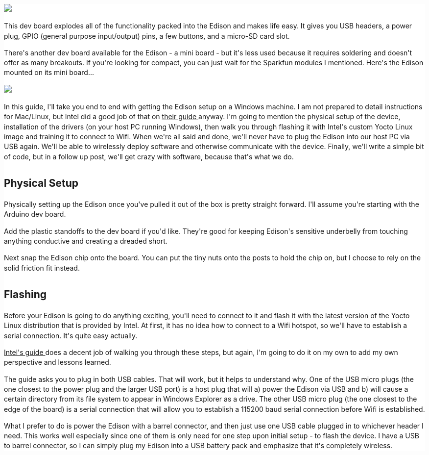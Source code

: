![](http://codefoster.blob.core.windows.net/site/image/c6edb1c5b2b14808b86e8b8ed07289d0/edison-setup_devboard_1.png)

This dev board explodes all of the functionality packed into the Edison and makes life easy. It gives you USB headers, a power plug, GPIO (general purpose input/output) pins, a few buttons, and a micro-SD card slot.

There&#39;s another dev board available for the Edison - a mini board - but it&#39;s less used because it requires soldering and doesn&#39;t offer as many breakouts. If you&#39;re looking for compact, you can just wait for the Sparkfun modules I mentioned. Here&#39;s the Edison mounted on its mini board...

![](http://codefoster.blob.core.windows.net/site/image/73cd7e5e3ba54692a6479d4350f228a0/edison-setup_miniboard_1.jpg)

In this guide, I&#39;ll take you end to end with getting the Edison setup on a Windows machine.&nbsp;I&nbsp;am not prepared to detail instructions for Mac/Linux,&nbsp;but&nbsp;Intel did a good job of that on [their guide ](http://communities.intel.com/docs/DOC-23192)anyway.&nbsp;I&#39;m going to mention the physical setup of the device, installation of the drivers (on your host PC running Windows), then walk you through flashing it with Intel&#39;s custom Yocto Linux image and&nbsp;training it to connect to Wifi. When we&#39;re all said and done, we&#39;ll never have to plug the Edison into our host PC via USB again. We&#39;ll be able to wirelessly deploy software and otherwise communicate with the device. Finally, we&#39;ll write a simple bit of code, but in a follow up post, we&#39;ll get crazy with software, because that&#39;s what we do.

## Physical Setup

Physically setting up the Edison once you&#39;ve pulled it out of the box is pretty straight forward. I&#39;ll assume you&#39;re starting with the Arduino dev board.

Add the plastic standoffs to the dev board if you&#39;d like. They&#39;re good for keeping Edison&#39;s sensitive underbelly from touching anything conductive and creating a dreaded short.

Next snap the Edison chip onto the board. You can put the tiny nuts onto the posts to hold the chip on, but I choose to rely on the solid friction fit instead.

## Flashing

Before your Edison is going to do anything exciting, you&#39;ll need to connect to it and flash it with the latest version of the Yocto Linux distribution that is provided by Intel. At first, it has no idea how to connect to a Wifi hotspot, so we&#39;ll have to establish a serial connection. It&#39;s quite easy actually.

[Intel&#39;s guide ](https://communities.intel.com/docs/DOC-23192)does a decent job of walking you through these steps, but again, I&#39;m going to do it on my own to add my own perspective and lessons learned.

The guide asks you to plug in both USB cables. That will work, but it helps to understand why. One of the USB micro plugs (the one closest to the power plug and the larger USB port) is a host plug that will a) power the Edison via USB and b) will cause a certain directory from&nbsp;its file system&nbsp;to appear in Windows Explorer as a drive. The other USB micro plug (the one closest to the edge of the board) is a serial connection that will allow you to establish a 115200 baud serial connection before Wifi is established.

What I prefer to do is power the Edison with a barrel connector, and then just use one USB cable plugged in to whichever header I need. This works well especially since one of them is only need for one step upon initial setup&nbsp;- to flash the device.&nbsp;I have a USB to barrel connector, so&nbsp;I can simply plug my Edison into a USB&nbsp;battery pack and emphasize that it&#39;s completely wireless.

